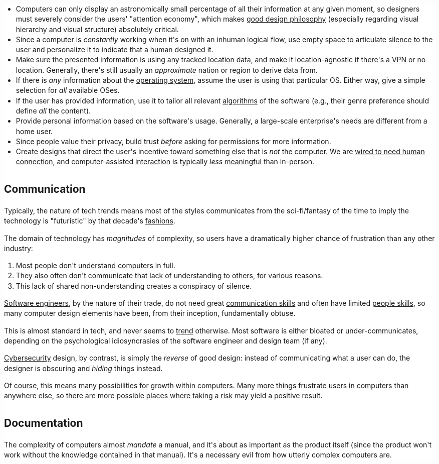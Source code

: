 - Computers can only display an astronomically small percentage of all their information at any given moment, so designers must severely consider the users' "attention economy", which makes [good design philosophy](design-uxui.md) (especially regarding visual hierarchy and visual structure) absolutely critical.
- Since a computer is *constantly* working when it's on with an inhuman logical flow, use empty space to articulate silence to the user and personalize it to indicate that a human designed it.
- Make sure the presented information is using any tracked [location data](logistics-navigation.md), and make it location-agnostic if there's a [VPN](computers-cysec.md) or no location. Generally, there's still usually an *approximate* nation or region to derive data from.
- If there is *any* information about the [operating system](computers-os.md), assume the user is using that particular OS. Either way, give a simple selection for *all* available OSes.
- If the user has provided information, use it to tailor all relevant [algorithms](programming-algorithms.md) of the software (e.g., their genre preference should define *all* the content).
- Provide personal information based on the software's usage. Generally, a large-scale enterprise's needs are different from a home user.
- Since people value their privacy, build trust *before* asking for permissions for more information.
- Create designs that direct the user's incentive toward something else that is *not* the computer. We are [wired to need human connection](humanity-universals.md), and computer-assisted [interaction](people-conversation.md) is typically *less* [meaningful](meaning.md) than in-person.

## Communication

Typically, the nature of tech trends means most of the styles communicates from the sci-fi/fantasy of the time to imply the technology is "futuristic" by that decade's [fashions](trends.md).

The domain of technology has *magnitudes* of complexity, so users have a dramatically higher chance of frustration than any other industry:

1. Most people don't understand computers in full.
2. They also often don't communicate that lack of understanding to others, for various reasons.
3. This lack of shared non-understanding creates a conspiracy of silence.

[Software engineers](programming-basics.md), by the nature of their trade, do not need great [communication skills](people-conversation.md) and often have limited [people skills](people-2_image.md), so many computer design elements have been, from their inception, fundamentally obtuse.

This is almost standard in tech, and never seems to [trend](trends.md) otherwise. Most software is either bloated or under-communicates, depending on the psychological idiosyncrasies of the software engineer and design team (if any).

[Cybersecurity](computers-cysec.md) design, by contrast, is simply the *reverse* of good design: instead of communicating what a user can do, the designer is obscuring and *hiding* things instead.

Of course, this means many possibilities for growth within computers. Many more things frustrate users in computers than anywhere else, so there are more possible places where [taking a risk](entrepreneur-1_why.md) may yield a positive result.

## Documentation

The complexity of computers almost *mandate* a manual, and it's about as important as the product itself (since the product won't work without the knowledge contained in that manual). It's a necessary evil from how utterly complex computers are.
